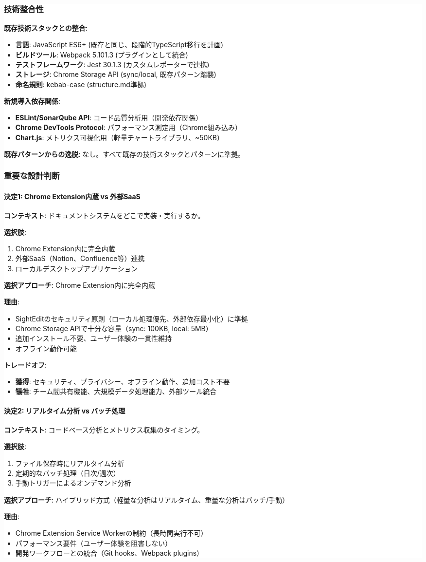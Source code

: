 ### 技術整合性

**既存技術スタックとの整合**:
- **言語**: JavaScript ES6+ (既存と同じ、段階的TypeScript移行を計画)
- **ビルドツール**: Webpack 5.101.3 (プラグインとして統合)
- **テストフレームワーク**: Jest 30.1.3 (カスタムレポーターで連携)
- **ストレージ**: Chrome Storage API (sync/local, 既存パターン踏襲)
- **命名規則**: kebab-case (structure.md準拠)

**新規導入依存関係**:
- **ESLint/SonarQube API**: コード品質分析用（開発依存関係）
- **Chrome DevTools Protocol**: パフォーマンス測定用（Chrome組み込み）
- **Chart.js**: メトリクス可視化用（軽量チャートライブラリ、~50KB）

**既存パターンからの逸脱**:
なし。すべて既存の技術スタックとパターンに準拠。

### 重要な設計判断

#### 決定1: Chrome Extension内蔵 vs 外部SaaS

**コンテキスト**: ドキュメントシステムをどこで実装・実行するか。

**選択肢**:
1. Chrome Extension内に完全内蔵
2. 外部SaaS（Notion、Confluence等）連携
3. ローカルデスクトップアプリケーション

**選択アプローチ**: Chrome Extension内に完全内蔵

**理由**:
- SightEditのセキュリティ原則（ローカル処理優先、外部依存最小化）に準拠
- Chrome Storage APIで十分な容量（sync: 100KB, local: 5MB）
- 追加インストール不要、ユーザー体験の一貫性維持
- オフライン動作可能

**トレードオフ**:
- **獲得**: セキュリティ、プライバシー、オフライン動作、追加コスト不要
- **犠牲**: チーム間共有機能、大規模データ処理能力、外部ツール統合

#### 決定2: リアルタイム分析 vs バッチ処理

**コンテキスト**: コードベース分析とメトリクス収集のタイミング。

**選択肢**:
1. ファイル保存時にリアルタイム分析
2. 定期的なバッチ処理（日次/週次）
3. 手動トリガーによるオンデマンド分析

**選択アプローチ**: ハイブリッド方式（軽量な分析はリアルタイム、重量な分析はバッチ/手動）

**理由**:
- Chrome Extension Service Workerの制約（長時間実行不可）
- パフォーマンス要件（ユーザー体験を阻害しない）
- 開発ワークフローとの統合（Git hooks、Webpack plugins）
